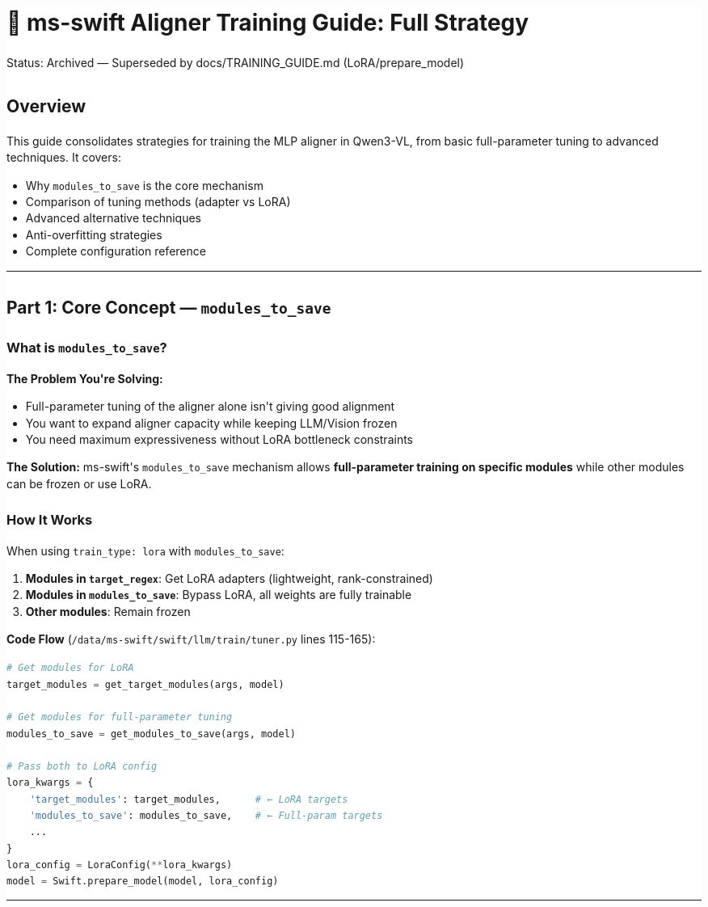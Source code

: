 # 🚀 ms-swift Aligner Training Guide: Full Strategy

Status: Archived — Superseded by docs/TRAINING_GUIDE.md (LoRA/prepare_model)

## Overview

This guide consolidates strategies for training the MLP aligner in Qwen3-VL, from basic full-parameter tuning to advanced techniques. It covers:
- Why `modules_to_save` is the core mechanism
- Comparison of tuning methods (adapter vs LoRA)
- Advanced alternative techniques
- Anti-overfitting strategies
- Complete configuration reference

---

## Part 1: Core Concept — `modules_to_save`

### What is `modules_to_save`?

**The Problem You're Solving:**
- Full-parameter tuning of the aligner alone isn't giving good alignment
- You want to expand aligner capacity while keeping LLM/Vision frozen
- You need maximum expressiveness without LoRA bottleneck constraints

**The Solution:**
ms-swift's `modules_to_save` mechanism allows **full-parameter training on specific modules** while other modules can be frozen or use LoRA.

### How It Works

When using `train_type: lora` with `modules_to_save`:

1. **Modules in `target_regex`**: Get LoRA adapters (lightweight, rank-constrained)
2. **Modules in `modules_to_save`**: Bypass LoRA, all weights are fully trainable
3. **Other modules**: Remain frozen

**Code Flow** (`/data/ms-swift/swift/llm/train/tuner.py` lines 115-165):
```python
# Get modules for LoRA
target_modules = get_target_modules(args, model)

# Get modules for full-parameter tuning
modules_to_save = get_modules_to_save(args, model)

# Pass both to LoRA config
lora_kwargs = {
    'target_modules': target_modules,      # ← LoRA targets
    'modules_to_save': modules_to_save,    # ← Full-param targets
    ...
}
lora_config = LoraConfig(**lora_kwargs)
model = Swift.prepare_model(model, lora_config)
```

---